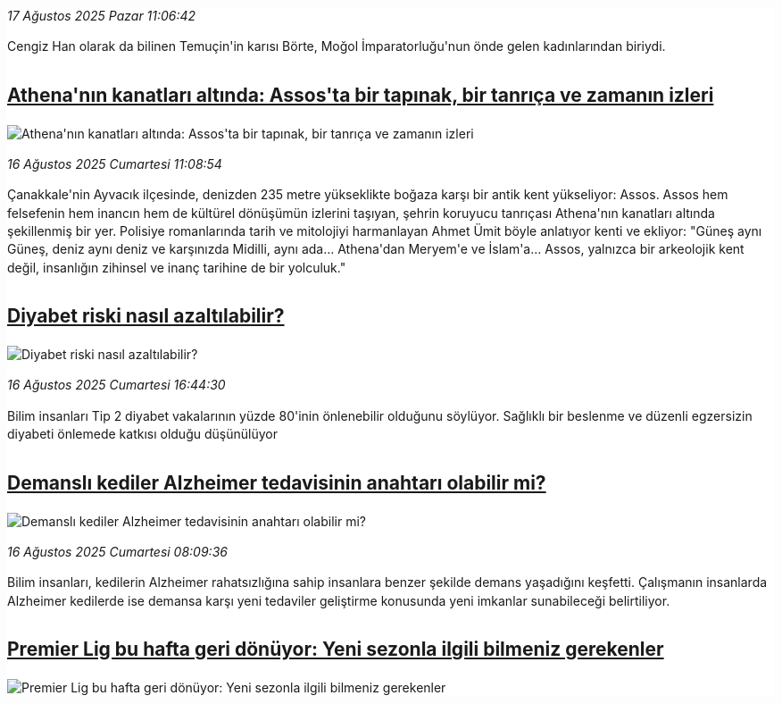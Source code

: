 _17 Ağustos 2025 Pazar 11:06:42_

Cengiz Han olarak da bilinen Temuçin'in karısı Börte, Moğol İmparatorluğu'nun önde gelen kadınlarından biriydi.


## [Athena'nın kanatları altında: Assos'ta bir tapınak, bir tanrıça ve zamanın izleri](https://www.bbc.com/turkce/articles/cnv72yejrgpo?at_medium=RSS&at_campaign=rss?at_campaign=githubrss)
![Athena'nın kanatları altında: Assos'ta bir tapınak, bir tanrıça ve zamanın izleri](https://ichef.bbci.co.uk/ace/ws/240/cpsprodpb/fb25/live/bc185b70-7a84-11f0-81f2-1b12a33e5000.jpg)

_16 Ağustos 2025 Cumartesi 11:08:54_

Çanakkale'nin Ayvacık ilçesinde, denizden 235 metre yükseklikte boğaza karşı bir antik kent yükseliyor: Assos. Assos hem felsefenin hem inancın hem de kültürel dönüşümün izlerini taşıyan, şehrin koruyucu tanrıçası Athena'nın kanatları altında şekillenmiş bir yer. Polisiye romanlarında tarih ve mitolojiyi harmanlayan Ahmet Ümit böyle anlatıyor kenti ve ekliyor: "Güneş aynı Güneş, deniz aynı deniz ve karşınızda Midilli, aynı ada… Athena'dan Meryem'e ve İslam'a… Assos, yalnızca bir arkeolojik kent değil, insanlığın zihinsel ve inanç tarihine de bir yolculuk."


## [Diyabet riski nasıl azaltılabilir?](https://www.bbc.com/turkce/articles/cdr3gkvpk20o?at_medium=RSS&at_campaign=rss?at_campaign=githubrss)
![Diyabet riski nasıl azaltılabilir?](https://ichef.bbci.co.uk/ace/ws/240/cpsprodpb/eb34/live/2873df30-7abf-11f0-9dfe-e547f48dddf3.jpg)

_16 Ağustos 2025 Cumartesi 16:44:30_

Bilim insanları Tip 2 diyabet vakalarının yüzde 80'inin önlenebilir olduğunu söylüyor. Sağlıklı bir beslenme ve düzenli egzersizin diyabeti önlemede katkısı olduğu düşünülüyor


## [Demanslı kediler Alzheimer tedavisinin anahtarı olabilir mi?](https://www.bbc.com/turkce/articles/c4ge7gn3jdjo?at_medium=RSS&at_campaign=rss?at_campaign=githubrss)
![Demanslı kediler Alzheimer tedavisinin anahtarı olabilir mi?](https://ichef.bbci.co.uk/ace/ws/240/cpsprodpb/490f/live/475b1680-777b-11f0-b15a-09fa5f596b3a.jpg)

_16 Ağustos 2025 Cumartesi 08:09:36_

Bilim insanları, kedilerin Alzheimer rahatsızlığına sahip insanlara benzer şekilde demans yaşadığını keşfetti. Çalışmanın insanlarda Alzheimer kedilerde ise demansa karşı yeni tedaviler geliştirme konusunda yeni imkanlar sunabileceği belirtiliyor.


## [Premier Lig bu hafta geri dönüyor: Yeni sezonla ilgili bilmeniz gerekenler](https://www.bbc.com/turkce/articles/c62600y6x6eo?at_medium=RSS&at_campaign=rss?at_campaign=githubrss)
![Premier Lig bu hafta geri dönüyor: Yeni sezonla ilgili bilmeniz gerekenler](https://ichef.bbci.co.uk/ace/ws/240/cpsprodpb/4ab3/live/900a7180-7930-11f0-ab3e-bd52082cd0ae.jpg)
